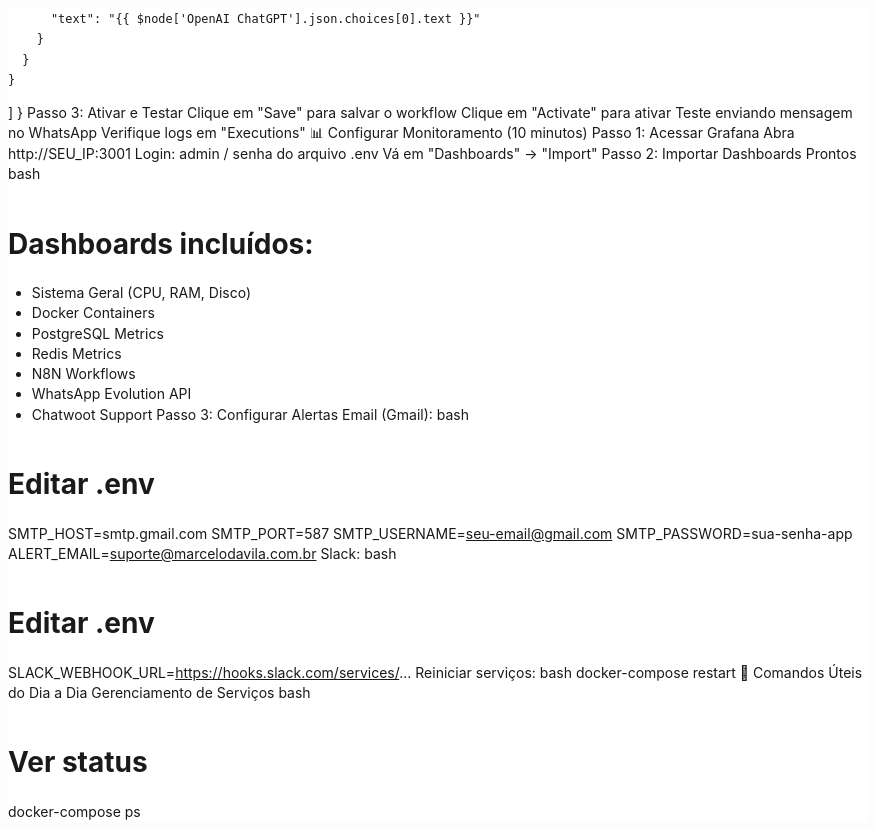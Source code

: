           "text": "{{ $node['OpenAI ChatGPT'].json.choices[0].text }}"
        }
      }
    }
  ]
}
Passo 3: Ativar e Testar
Clique em "Save" para salvar o workflow
Clique em "Activate" para ativar
Teste enviando mensagem no WhatsApp
Verifique logs em "Executions"
📊 Configurar Monitoramento (10 minutos)
Passo 1: Acessar Grafana
Abra http://SEU_IP:3001
Login: admin / senha do arquivo .env
Vá em "Dashboards" → "Import"
Passo 2: Importar Dashboards Prontos
bash
# Dashboards incluídos:
- Sistema Geral (CPU, RAM, Disco)
- Docker Containers
- PostgreSQL Metrics
- Redis Metrics
- N8N Workflows
- WhatsApp Evolution API
- Chatwoot Support
Passo 3: Configurar Alertas
Email (Gmail):
bash
# Editar .env
SMTP_HOST=smtp.gmail.com
SMTP_PORT=587
SMTP_USERNAME=seu-email@gmail.com
SMTP_PASSWORD=sua-senha-app
ALERT_EMAIL=suporte@marcelodavila.com.br
Slack:
bash
# Editar .env
SLACK_WEBHOOK_URL=https://hooks.slack.com/services/...
Reiniciar serviços:
bash
docker-compose restart
🔧 Comandos Úteis do Dia a Dia
Gerenciamento de Serviços
bash
# Ver status
docker-compose ps
